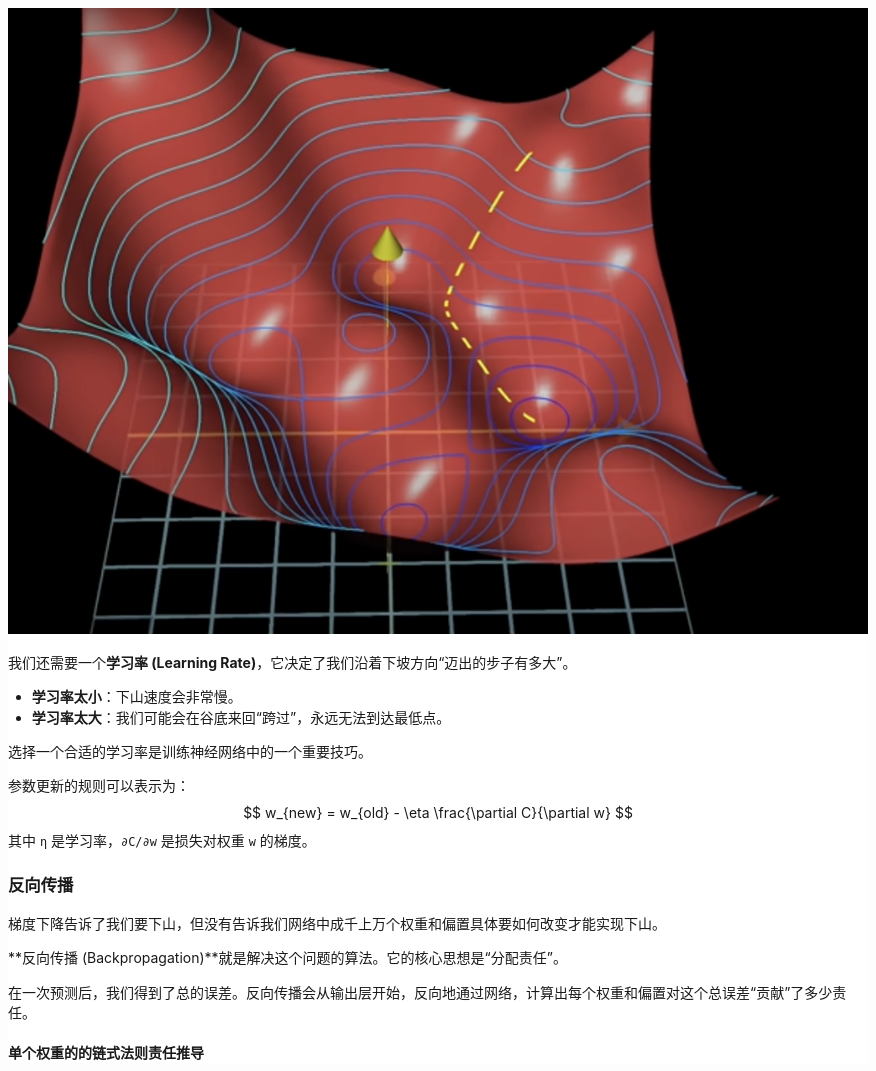   ![gradientDescent](./neural-networks-1/9-gradientDescent.png)

我们还需要一个**学习率 (Learning Rate)**，它决定了我们沿着下坡方向“迈出的步子有多大”。

- **学习率太小**：下山速度会非常慢。
- **学习率太大**：我们可能会在谷底来回“跨过”，永远无法到达最低点。

选择一个合适的学习率是训练神经网络中的一个重要技巧。

参数更新的规则可以表示为：
$$ w_{new} = w_{old} - \eta \frac{\partial C}{\partial w} $$
其中 `η` 是学习率，`∂C/∂w` 是损失对权重 `w` 的梯度。

### 反向传播

梯度下降告诉了我们要下山，但没有告诉我们网络中成千上万个权重和偏置具体要如何改变才能实现下山。

**反向传播 (Backpropagation)**就是解决这个问题的算法。它的核心思想是“分配责任”。

在一次预测后，我们得到了总的误差。反向传播会从输出层开始，反向地通过网络，计算出每个权重和偏置对这个总误差“贡献”了多少责任。

#### 单个权重的的链式法则责任推导
